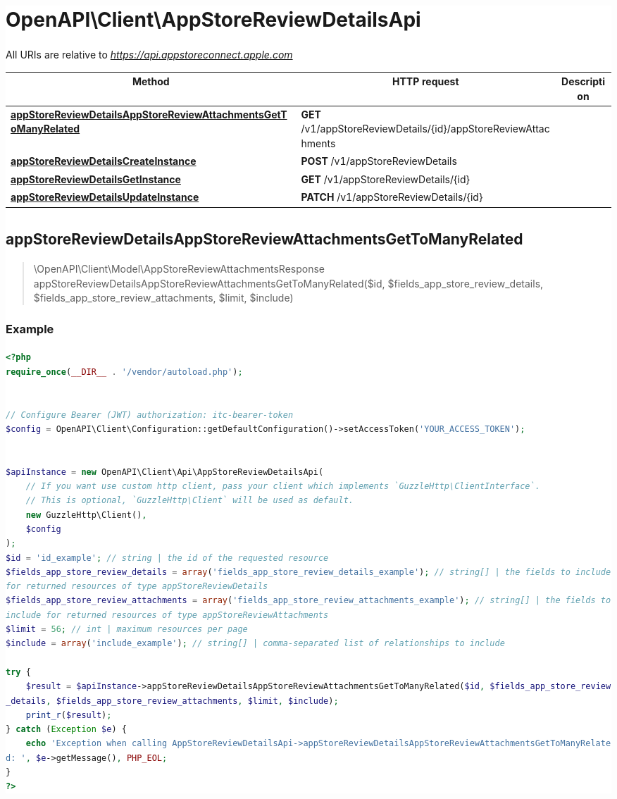# OpenAPI\Client\AppStoreReviewDetailsApi

All URIs are relative to *https://api.appstoreconnect.apple.com*

Method | HTTP request | Description
------------- | ------------- | -------------
[**appStoreReviewDetailsAppStoreReviewAttachmentsGetToManyRelated**](AppStoreReviewDetailsApi.md#appStoreReviewDetailsAppStoreReviewAttachmentsGetToManyRelated) | **GET** /v1/appStoreReviewDetails/{id}/appStoreReviewAttachments | 
[**appStoreReviewDetailsCreateInstance**](AppStoreReviewDetailsApi.md#appStoreReviewDetailsCreateInstance) | **POST** /v1/appStoreReviewDetails | 
[**appStoreReviewDetailsGetInstance**](AppStoreReviewDetailsApi.md#appStoreReviewDetailsGetInstance) | **GET** /v1/appStoreReviewDetails/{id} | 
[**appStoreReviewDetailsUpdateInstance**](AppStoreReviewDetailsApi.md#appStoreReviewDetailsUpdateInstance) | **PATCH** /v1/appStoreReviewDetails/{id} | 



## appStoreReviewDetailsAppStoreReviewAttachmentsGetToManyRelated

> \OpenAPI\Client\Model\AppStoreReviewAttachmentsResponse appStoreReviewDetailsAppStoreReviewAttachmentsGetToManyRelated($id, $fields_app_store_review_details, $fields_app_store_review_attachments, $limit, $include)



### Example

```php
<?php
require_once(__DIR__ . '/vendor/autoload.php');


// Configure Bearer (JWT) authorization: itc-bearer-token
$config = OpenAPI\Client\Configuration::getDefaultConfiguration()->setAccessToken('YOUR_ACCESS_TOKEN');


$apiInstance = new OpenAPI\Client\Api\AppStoreReviewDetailsApi(
    // If you want use custom http client, pass your client which implements `GuzzleHttp\ClientInterface`.
    // This is optional, `GuzzleHttp\Client` will be used as default.
    new GuzzleHttp\Client(),
    $config
);
$id = 'id_example'; // string | the id of the requested resource
$fields_app_store_review_details = array('fields_app_store_review_details_example'); // string[] | the fields to include for returned resources of type appStoreReviewDetails
$fields_app_store_review_attachments = array('fields_app_store_review_attachments_example'); // string[] | the fields to include for returned resources of type appStoreReviewAttachments
$limit = 56; // int | maximum resources per page
$include = array('include_example'); // string[] | comma-separated list of relationships to include

try {
    $result = $apiInstance->appStoreReviewDetailsAppStoreReviewAttachmentsGetToManyRelated($id, $fields_app_store_review_details, $fields_app_store_review_attachments, $limit, $include);
    print_r($result);
} catch (Exception $e) {
    echo 'Exception when calling AppStoreReviewDetailsApi->appStoreReviewDetailsAppStoreReviewAttachmentsGetToManyRelated: ', $e->getMessage(), PHP_EOL;
}
?>
```
